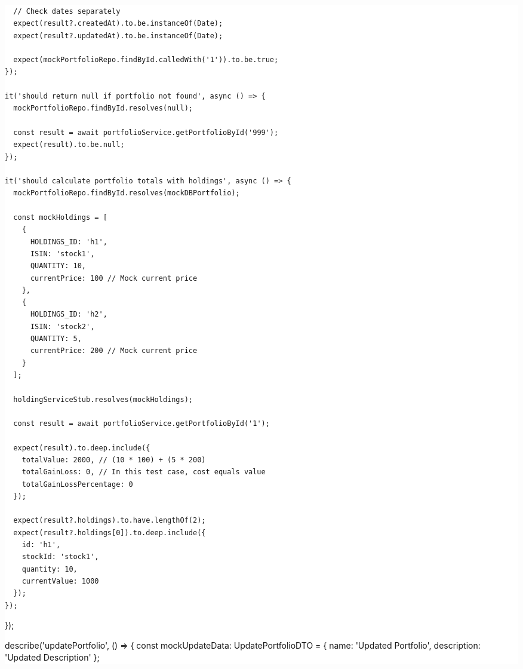       // Check dates separately
      expect(result?.createdAt).to.be.instanceOf(Date);
      expect(result?.updatedAt).to.be.instanceOf(Date);

      expect(mockPortfolioRepo.findById.calledWith('1')).to.be.true;
    });

    it('should return null if portfolio not found', async () => {
      mockPortfolioRepo.findById.resolves(null);

      const result = await portfolioService.getPortfolioById('999');
      expect(result).to.be.null;
    });

    it('should calculate portfolio totals with holdings', async () => {
      mockPortfolioRepo.findById.resolves(mockDBPortfolio);
      
      const mockHoldings = [
        {
          HOLDINGS_ID: 'h1',
          ISIN: 'stock1',
          QUANTITY: 10,
          currentPrice: 100 // Mock current price
        },
        {
          HOLDINGS_ID: 'h2',
          ISIN: 'stock2',
          QUANTITY: 5,
          currentPrice: 200 // Mock current price
        }
      ];
      
      holdingServiceStub.resolves(mockHoldings);

      const result = await portfolioService.getPortfolioById('1');

      expect(result).to.deep.include({
        totalValue: 2000, // (10 * 100) + (5 * 200)
        totalGainLoss: 0, // In this test case, cost equals value
        totalGainLossPercentage: 0
      });

      expect(result?.holdings).to.have.lengthOf(2);
      expect(result?.holdings[0]).to.deep.include({
        id: 'h1',
        stockId: 'stock1',
        quantity: 10,
        currentValue: 1000
      });
    });
  });

  describe('updatePortfolio', () => {
    const mockUpdateData: UpdatePortfolioDTO = {
      name: 'Updated Portfolio',
      description: 'Updated Description'
    };
